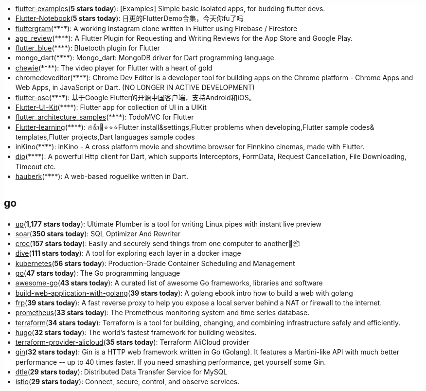 * [flutter-examples](https://github.com/nisrulz/flutter-examples)(**5 stars today**): [Examples] Simple basic isolated apps, for budding flutter devs.
* [Flutter-Notebook](https://github.com/OpenFlutter/Flutter-Notebook)(**5 stars today**): 日更的FlutterDemo合集，今天你fu了吗
* [fluttergram](https://github.com/mdanics/fluttergram)(****): A working Instagram clone written in Flutter using Firebase / Firestore
* [app_review](https://github.com/AppleEducate/app_review)(****): A Flutter Plugin for Requesting and Writing Reviews for the App Store and Google Play.
* [flutter_blue](https://github.com/pauldemarco/flutter_blue)(****): Bluetooth plugin for Flutter
* [mongo_dart](https://github.com/mongo-dart/mongo_dart)(****): Mongo_dart: MongoDB driver for Dart programming language
* [chewie](https://github.com/brianegan/chewie)(****): The video player for Flutter with a heart of gold
* [chromedeveditor](https://github.com/googlearchive/chromedeveditor)(****): Chrome Dev Editor is a developer tool for building apps on the Chrome platform - Chrome Apps and Web Apps, in JavaScript or Dart. (NO LONGER IN ACTIVE DEVELOPMENT)
* [flutter-osc](https://github.com/yubo725/flutter-osc)(****): 基于Google Flutter的开源中国客户端，支持Android和iOS。
* [Flutter-UI-Kit](https://github.com/iampawan/Flutter-UI-Kit)(****): Flutter app for collection of UI in a UIKit
* [flutter_architecture_samples](https://github.com/brianegan/flutter_architecture_samples)(****): TodoMVC for Flutter
* [Flutter-learning](https://github.com/AweiLoveAndroid/Flutter-learning)(****): 🔥👍🌟⭐️⭐️⭐️Flutter install&settings,Flutter problems when developing,Flutter sample codes& templates,Flutter projects,Dart languages sample codes
* [inKino](https://github.com/roughike/inKino)(****): inKino - A cross platform movie and showtime browser for Finnkino cinemas, made with Flutter.
* [dio](https://github.com/flutterchina/dio)(****): A powerful Http client for Dart, which supports Interceptors, FormData, Request Cancellation, File Downloading, Timeout etc.
* [hauberk](https://github.com/munificent/hauberk)(****): A web-based roguelike written in Dart.

## go
* [up](https://github.com/akavel/up)(**1,177 stars today**): Ultimate Plumber is a tool for writing Linux pipes with instant live preview
* [soar](https://github.com/XiaoMi/soar)(**350 stars today**): SQL Optimizer And Rewriter
* [croc](https://github.com/schollz/croc)(**157 stars today**): Easily and securely send things from one computer to another🐊📦
* [dive](https://github.com/wagoodman/dive)(**111 stars today**): A tool for exploring each layer in a docker image
* [kubernetes](https://github.com/kubernetes/kubernetes)(**56 stars today**): Production-Grade Container Scheduling and Management
* [go](https://github.com/golang/go)(**47 stars today**): The Go programming language
* [awesome-go](https://github.com/avelino/awesome-go)(**43 stars today**): A curated list of awesome Go frameworks, libraries and software
* [build-web-application-with-golang](https://github.com/astaxie/build-web-application-with-golang)(**39 stars today**): A golang ebook intro how to build a web with golang
* [frp](https://github.com/fatedier/frp)(**39 stars today**): A fast reverse proxy to help you expose a local server behind a NAT or firewall to the internet.
* [prometheus](https://github.com/prometheus/prometheus)(**33 stars today**): The Prometheus monitoring system and time series database.
* [terraform](https://github.com/hashicorp/terraform)(**34 stars today**): Terraform is a tool for building, changing, and combining infrastructure safely and efficiently.
* [hugo](https://github.com/gohugoio/hugo)(**32 stars today**): The world’s fastest framework for building websites.
* [terraform-provider-alicloud](https://github.com/terraform-providers/terraform-provider-alicloud)(**35 stars today**): Terraform AliCloud provider
* [gin](https://github.com/gin-gonic/gin)(**32 stars today**): Gin is a HTTP web framework written in Go (Golang). It features a Martini-like API with much better performance -- up to 40 times faster. If you need smashing performance, get yourself some Gin.
* [dtle](https://github.com/actiontech/dtle)(**29 stars today**): Distributed Data Transfer Service for MySQL
* [istio](https://github.com/istio/istio)(**29 stars today**): Connect, secure, control, and observe services.